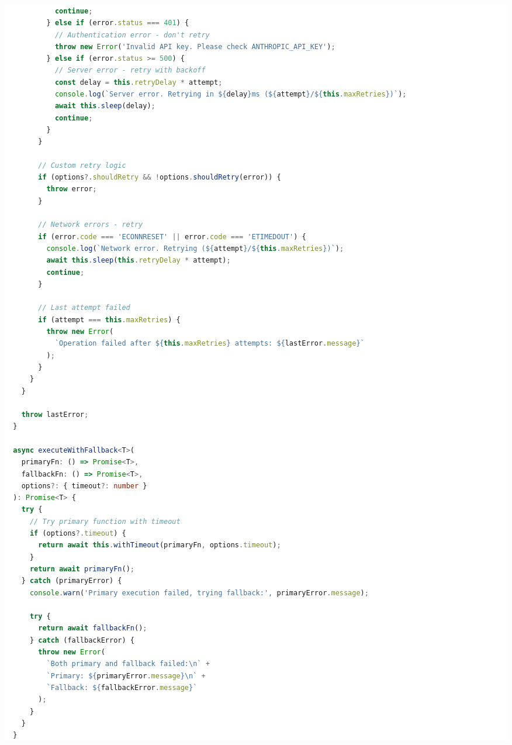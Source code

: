 ```typescript
            continue;
          } else if (error.status === 401) {
            // Authentication error - don't retry
            throw new Error('Invalid API key. Please check ANTHROPIC_API_KEY');
          } else if (error.status >= 500) {
            // Server error - retry with backoff
            const delay = this.retryDelay * attempt;
            console.log(`Server error. Retrying in ${delay}ms (${attempt}/${this.maxRetries})`);
            await this.sleep(delay);
            continue;
          }
        }

        // Custom retry logic
        if (options?.shouldRetry && !options.shouldRetry(error)) {
          throw error;
        }

        // Network errors - retry
        if (error.code === 'ECONNRESET' || error.code === 'ETIMEDOUT') {
          console.log(`Network error. Retrying (${attempt}/${this.maxRetries})`);
          await this.sleep(this.retryDelay * attempt);
          continue;
        }

        // Last attempt failed
        if (attempt === this.maxRetries) {
          throw new Error(
            `Operation failed after ${this.maxRetries} attempts: ${lastError.message}`
          );
        }
      }
    }

    throw lastError;
  }

  async executeWithFallback<T>(
    primaryFn: () => Promise<T>,
    fallbackFn: () => Promise<T>,
    options?: { timeout?: number }
  ): Promise<T> {
    try {
      // Try primary function with timeout
      if (options?.timeout) {
        return await this.withTimeout(primaryFn, options.timeout);
      }
      return await primaryFn();
    } catch (primaryError) {
      console.warn('Primary execution failed, trying fallback:', primaryError.message);

      try {
        return await fallbackFn();
      } catch (fallbackError) {
        throw new Error(
          `Both primary and fallback failed:\n` +
          `Primary: ${primaryError.message}\n` +
          `Fallback: ${fallbackError.message}`
        );
      }
    }
  }

```